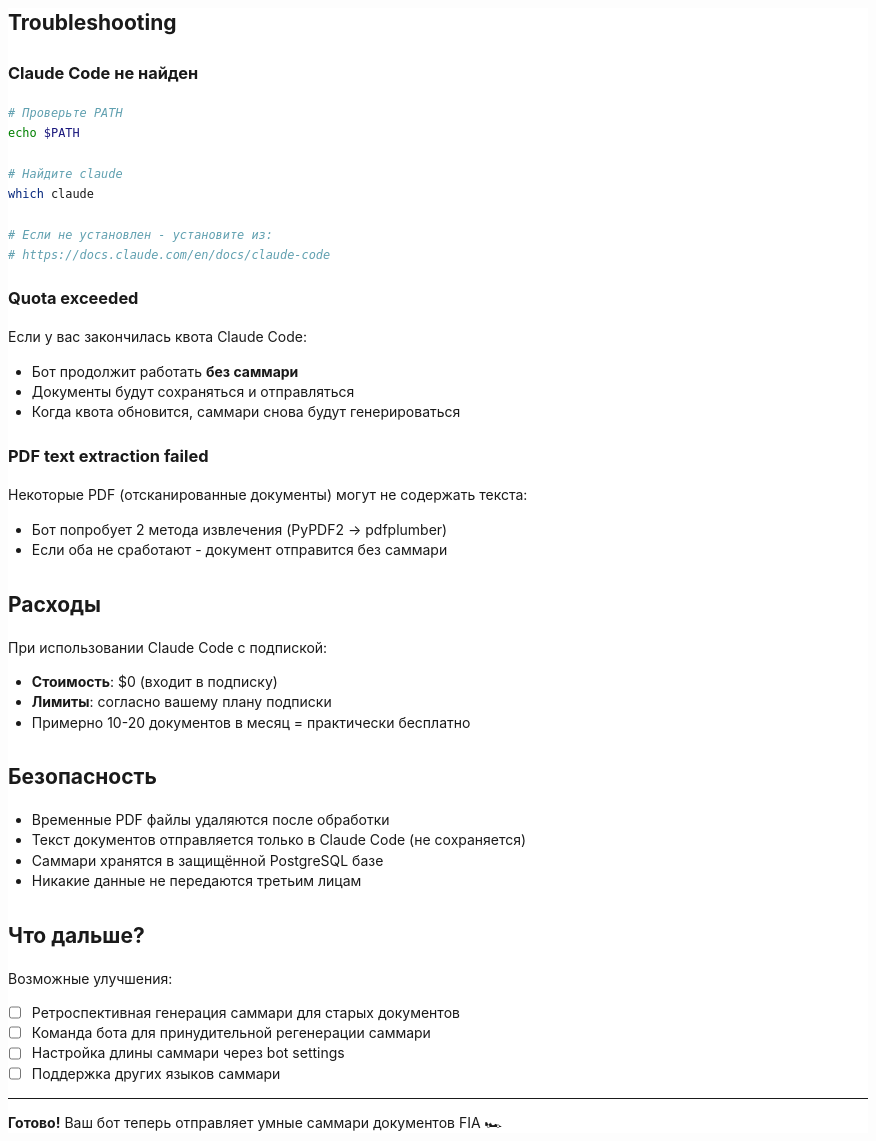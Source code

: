 ## Troubleshooting

### Claude Code не найден

```bash
# Проверьте PATH
echo $PATH

# Найдите claude
which claude

# Если не установлен - установите из:
# https://docs.claude.com/en/docs/claude-code
```

### Quota exceeded

Если у вас закончилась квота Claude Code:
- Бот продолжит работать **без саммари**
- Документы будут сохраняться и отправляться
- Когда квота обновится, саммари снова будут генерироваться

### PDF text extraction failed

Некоторые PDF (отсканированные документы) могут не содержать текста:
- Бот попробует 2 метода извлечения (PyPDF2 → pdfplumber)
- Если оба не сработают - документ отправится без саммари

## Расходы

При использовании Claude Code с подпиской:
- **Стоимость**: $0 (входит в подписку)
- **Лимиты**: согласно вашему плану подписки
- Примерно 10-20 документов в месяц = практически бесплатно

## Безопасность

- Временные PDF файлы удаляются после обработки
- Текст документов отправляется только в Claude Code (не сохраняется)
- Саммари хранятся в защищённой PostgreSQL базе
- Никакие данные не передаются третьим лицам

## Что дальше?

Возможные улучшения:
- [ ] Ретроспективная генерация саммари для старых документов
- [ ] Команда бота для принудительной регенерации саммари
- [ ] Настройка длины саммари через bot settings
- [ ] Поддержка других языков саммари

---

**Готово!** Ваш бот теперь отправляет умные саммари документов FIA 🏎️
